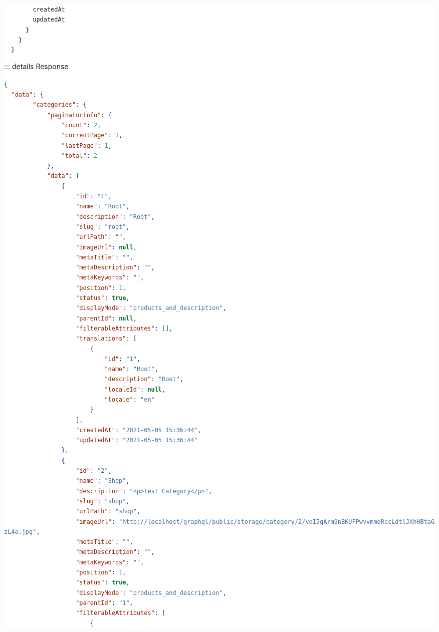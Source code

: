   ~~~query
          createdAt
          updatedAt
        }
      }
    }
  ~~~

::: details Response

~~~json
{
  "data": {
        "categories": {
            "paginatorInfo": {
                "count": 2,
                "currentPage": 1,
                "lastPage": 1,
                "total": 2
            },
            "data": [
                {
                    "id": "1",
                    "name": "Root",
                    "description": "Root",
                    "slug": "root",
                    "urlPath": "",
                    "imageUrl": null,
                    "metaTitle": "",
                    "metaDescription": "",
                    "metaKeywords": "",
                    "position": 1,
                    "status": true,
                    "displayMode": "products_and_description",
                    "parentId": null,
                    "filterableAttributes": [],
                    "translations": [
                        {
                            "id": "1",
                            "name": "Root",
                            "description": "Root",
                            "localeId": null,
                            "locale": "en"
                        }
                    ],
                    "createdAt": "2021-05-05 15:36:44",
                    "updatedAt": "2021-05-05 15:36:44"
                },
                {
                    "id": "2",
                    "name": "Shop",
                    "description": "<p>Test Category</p>",
                    "slug": "shop",
                    "urlPath": "shop",
                    "imageUrl": "http://localhost/graphql/public/storage/category/2/veI5gArm9nBKUFPwvvmmoRccLdtlJXhHBtaGzL4a.jpg",
                    "metaTitle": "",
                    "metaDescription": "",
                    "metaKeywords": "",
                    "position": 1,
                    "status": true,
                    "displayMode": "products_and_description",
                    "parentId": "1",
                    "filterableAttributes": [
                        {
~~~